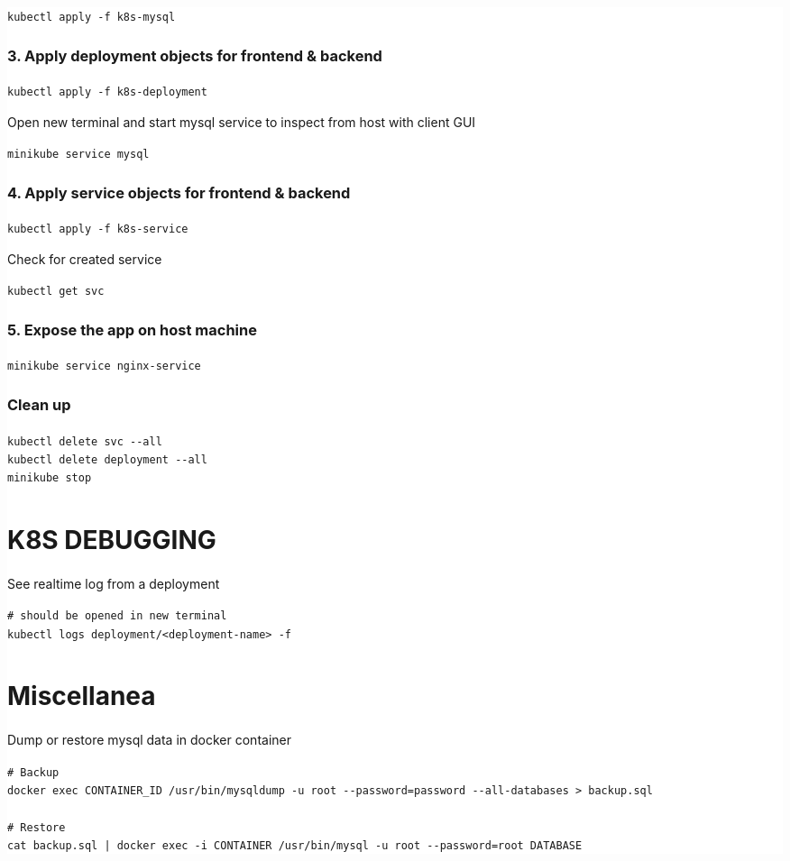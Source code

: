 ```shell
kubectl apply -f k8s-mysql
```

### 3. Apply deployment objects for frontend & backend
```shell
kubectl apply -f k8s-deployment
```

Open new terminal and start mysql service to inspect from host with client GUI

```shell
minikube service mysql
```

### 4. Apply service objects for frontend & backend
```shell
kubectl apply -f k8s-service
```
Check for created service
```shell
kubectl get svc
```

### 5. Expose the app on host machine
```shell
minikube service nginx-service
```

### Clean up
```shell
kubectl delete svc --all
kubectl delete deployment --all
minikube stop
```

# K8S DEBUGGING
See realtime log from a deployment
```shell
# should be opened in new terminal
kubectl logs deployment/<deployment-name> -f
```

# Miscellanea
Dump or restore mysql data in docker container
```shell
# Backup
docker exec CONTAINER_ID /usr/bin/mysqldump -u root --password=password --all-databases > backup.sql

# Restore
cat backup.sql | docker exec -i CONTAINER /usr/bin/mysql -u root --password=root DATABASE
```
